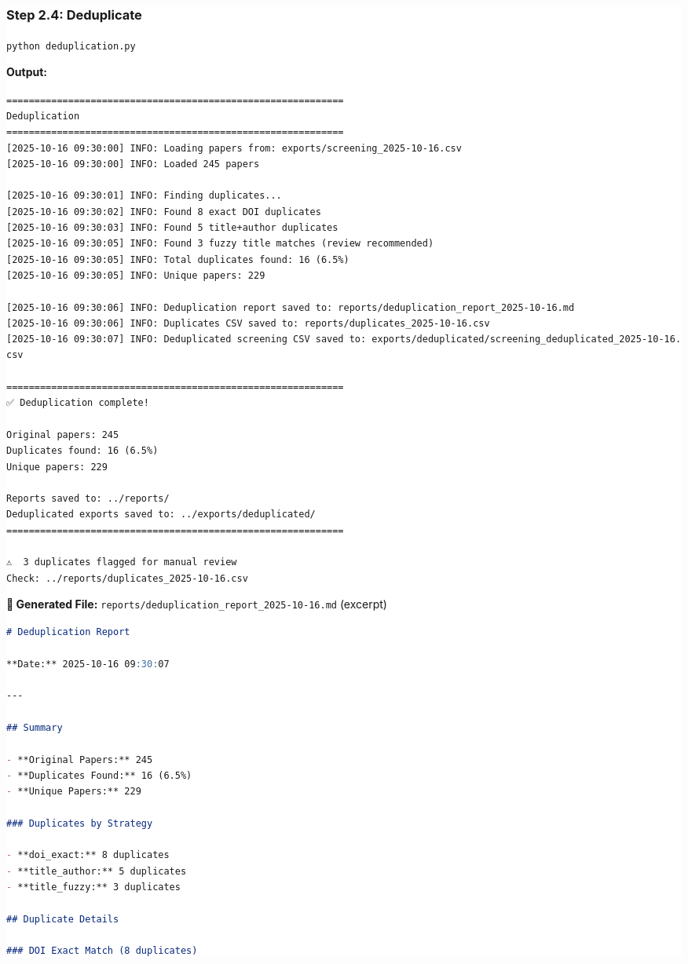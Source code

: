 ### Step 2.4: Deduplicate

```bash
python deduplication.py
```

**Output:**
```
============================================================
Deduplication
============================================================
[2025-10-16 09:30:00] INFO: Loading papers from: exports/screening_2025-10-16.csv
[2025-10-16 09:30:00] INFO: Loaded 245 papers

[2025-10-16 09:30:01] INFO: Finding duplicates...
[2025-10-16 09:30:02] INFO: Found 8 exact DOI duplicates
[2025-10-16 09:30:03] INFO: Found 5 title+author duplicates
[2025-10-16 09:30:05] INFO: Found 3 fuzzy title matches (review recommended)
[2025-10-16 09:30:05] INFO: Total duplicates found: 16 (6.5%)
[2025-10-16 09:30:05] INFO: Unique papers: 229

[2025-10-16 09:30:06] INFO: Deduplication report saved to: reports/deduplication_report_2025-10-16.md
[2025-10-16 09:30:06] INFO: Duplicates CSV saved to: reports/duplicates_2025-10-16.csv
[2025-10-16 09:30:07] INFO: Deduplicated screening CSV saved to: exports/deduplicated/screening_deduplicated_2025-10-16.csv

============================================================
✅ Deduplication complete!

Original papers: 245
Duplicates found: 16 (6.5%)
Unique papers: 229

Reports saved to: ../reports/
Deduplicated exports saved to: ../exports/deduplicated/
============================================================

⚠️  3 duplicates flagged for manual review
Check: ../reports/duplicates_2025-10-16.csv
```

**📄 Generated File:** `reports/deduplication_report_2025-10-16.md` (excerpt)

```markdown
# Deduplication Report

**Date:** 2025-10-16 09:30:07

---

## Summary

- **Original Papers:** 245
- **Duplicates Found:** 16 (6.5%)
- **Unique Papers:** 229

### Duplicates by Strategy

- **doi_exact:** 8 duplicates
- **title_author:** 5 duplicates
- **title_fuzzy:** 3 duplicates

## Duplicate Details

### DOI Exact Match (8 duplicates)
```
